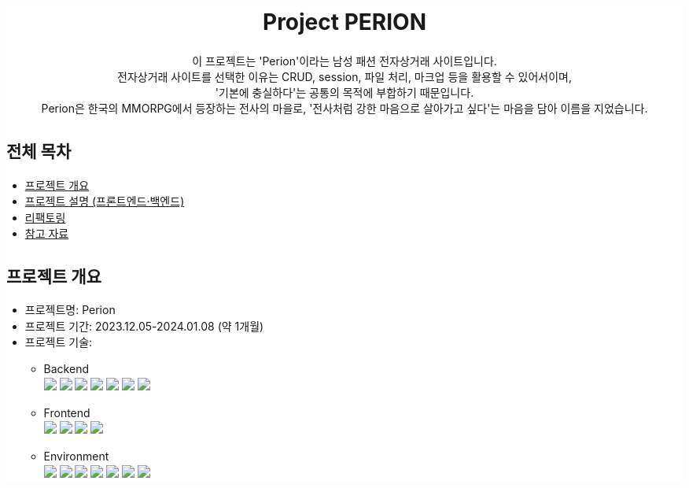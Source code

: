 <div align="center">
<h1>Project PERION</h1>
<p>
이 프로젝트는 'Perion'이라는 남성 패션 전자상거래 사이트입니다.<br>
전자상거래 사이트를 선택한 이유는 CRUD, session, 파일 처리, 마크업 등을 활용할 수 있어서이며,<br>
'기본에 충실하다'는 공통의 목적에 부합하기 때문입니다.<br>
Perion은 한국의 MMORPG에서 등장하는 전사의 마을로, '전사처럼 강한 마음으로 살아가고 싶다'는 마음을 담아 이름을 지었습니다.
</p>
</div>

## 전체 목차
- [프로젝트 개요](#프로젝트-개요)
- [프로젝트 설명 (프론트엔드·백엔드)](#프로젝트-설명)
- [리팩토링](#리팩토링)
- [참고 자료](#참고자료)


## 프로젝트 개요
- 프로젝트명: Perion
- 프로젝트 기간: 2023.12.05-2024.01.08 (약 1개월)
- 프로젝트 기술:
  + Backend<br>
    <img src="https://img.shields.io/badge/Java-1C9AD6?style=flat-square&logo=Java&logoColor=orange"/>
    <img src="https://img.shields.io/badge/MySQL-4479A1?style=flat-square&logo=MySQL&logoColor=white"/>
    <img src="https://img.shields.io/badge/MyBatis-030303?style=flat-square&logo=MyBatis&logoColor=white"/>
    <img src="https://img.shields.io/badge/SpringBoot-6DB33F?style=flat-square&logo=springboot&logoColor=white"/>
    <img src="https://img.shields.io/badge/Gradle-02303A?style=flat-square&logo=Gradle&logoColor=white"/>
    <img src="https://img.shields.io/badge/Thymeleaf-005F0F?style=flat-square&logo=Thymeleaf&logoColor=white"/>
    <img src="https://img.shields.io/badge/Lombok-EC1C24?style=flat-square&logo=Lombok&logoColor=white"/>
  + Frontend<br>
    <img src="https://img.shields.io/badge/HTML5-E34F26?style=flat-square&logo=HTML5&logoColor=white"/>
    <img src="https://img.shields.io/badge/CSS3-1572B6?style=flat-square&logo=CSS3&logoColor=white"/>
    <img src="https://img.shields.io/badge/JavaScript-F7DF1E?style=flat-square&logo=JavaScript&logoColor=black"/>
    <img src="https://img.shields.io/badge/SweetAlert2-EF1970?style=flat-square&logo=SweetAlert&logoColor=white"/>

  + Environment<br>
    <img src="https://img.shields.io/badge/IntelliJ-000000?style=flat-square&logo=IntelliJIdea&logoColor=white"/>
    <img src="https://img.shields.io/badge/Visual Studio Code-007ACC?style=flat-square&logo=VisualStudioCode&logoColor=white"/>
    <img src="https://img.shields.io/badge/Figma-F24E1E?style=flat-square&logo=Figma&logoColor=white"/>
    <img src="https://img.shields.io/badge/Git-F05032?style=flat-square&logo=Git&logoColor=white"/>
    <img src="https://img.shields.io/badge/GitHub-181717?style=flat-square&logo=GitHub&logoColor=white"/>
    <img src="https://img.shields.io/badge/ERDCloud-181717?style=flat-square&logo=ERDCloud&logoColor=white"/>
    <img src="https://img.shields.io/badge/Google Spreadsheets-34A853?style=flat-square&logo=Google Sheets&logoColor=white"/>
